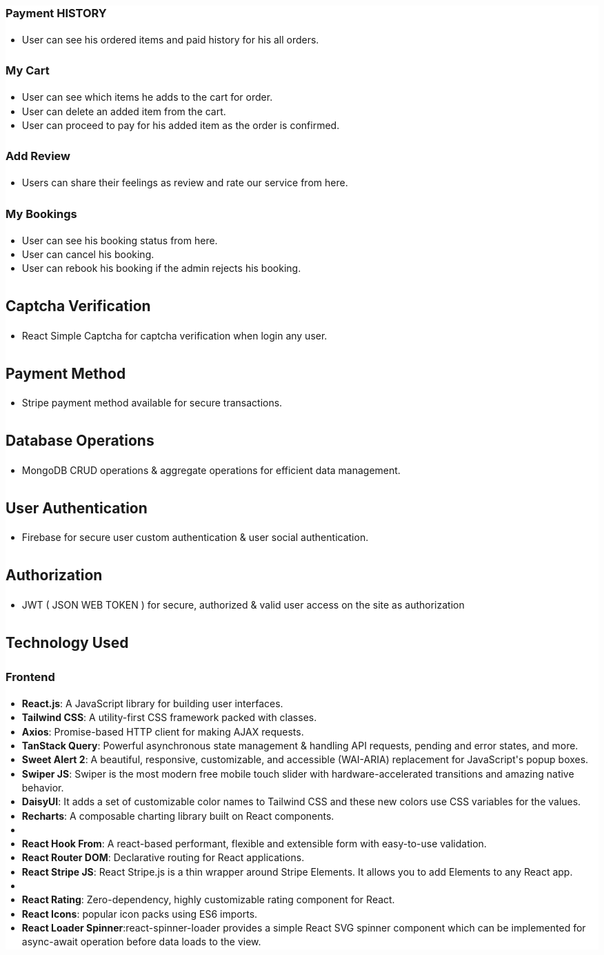 ### Payment HISTORY
- User can see his ordered items and paid history for his all orders.

### My Cart
- User can see which items he adds to the cart for order.
- User can delete an added item from the cart. 
- User can proceed to pay for his added item as the order is confirmed.

### Add Review
- Users can share their feelings as review and rate our service from here.

### My Bookings
- User can see his booking status from here.
- User can cancel his booking.
- User can rebook his booking if the admin rejects his booking.


## Captcha Verification
- React Simple Captcha for captcha verification when login any user.


## Payment Method
- Stripe payment method available for secure transactions.

## Database Operations
- MongoDB CRUD operations & aggregate operations for efficient data management.

## User Authentication
- Firebase for secure user custom authentication & user social authentication.

## Authorization
- JWT ( JSON WEB TOKEN ) for secure, authorized & valid user access on the site as authorization

## Technology Used

### Frontend
- **React.js**: A JavaScript library for building user interfaces.
- **Tailwind CSS**: A utility-first CSS framework packed with classes.
- **Axios**: Promise-based HTTP client for making AJAX requests.
- **TanStack Query**: Powerful asynchronous state management & handling API requests, pending and error states, and more. 
- **Sweet Alert 2**: A beautiful, responsive, customizable, and accessible (WAI-ARIA) replacement for JavaScript's popup boxes.
- **Swiper JS**: Swiper is the most modern free mobile touch slider with hardware-accelerated transitions and amazing native behavior.
- **DaisyUI**: It adds a set of customizable color names to Tailwind CSS and these new colors use CSS variables for the values.
- **Recharts**: A composable charting library built on React components.
- 
- **React Hook From**: A react-based performant, flexible and extensible form with easy-to-use validation.
- **React Router DOM**: Declarative routing for React applications.
- **React Stripe JS**:  React Stripe.js is a thin wrapper around Stripe Elements. It allows you to add Elements to any React app.
- 
- **React Rating**: Zero-dependency, highly customizable rating component for React.
- **React Icons**: popular icon packs using ES6 imports.
- **React Loader Spinner**:react-spinner-loader provides a simple React SVG spinner component which can be implemented for async-await operation before data loads to the view.